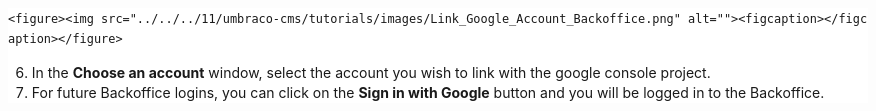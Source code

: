     <figure><img src="../../../11/umbraco-cms/tutorials/images/Link_Google_Account_Backoffice.png" alt=""><figcaption></figcaption></figure>
6. In the **Choose an account** window, select the account you wish to link with the google console project.
7.  For future Backoffice logins, you can click on the **Sign in with Google** button and you will be logged in to the Backoffice.
